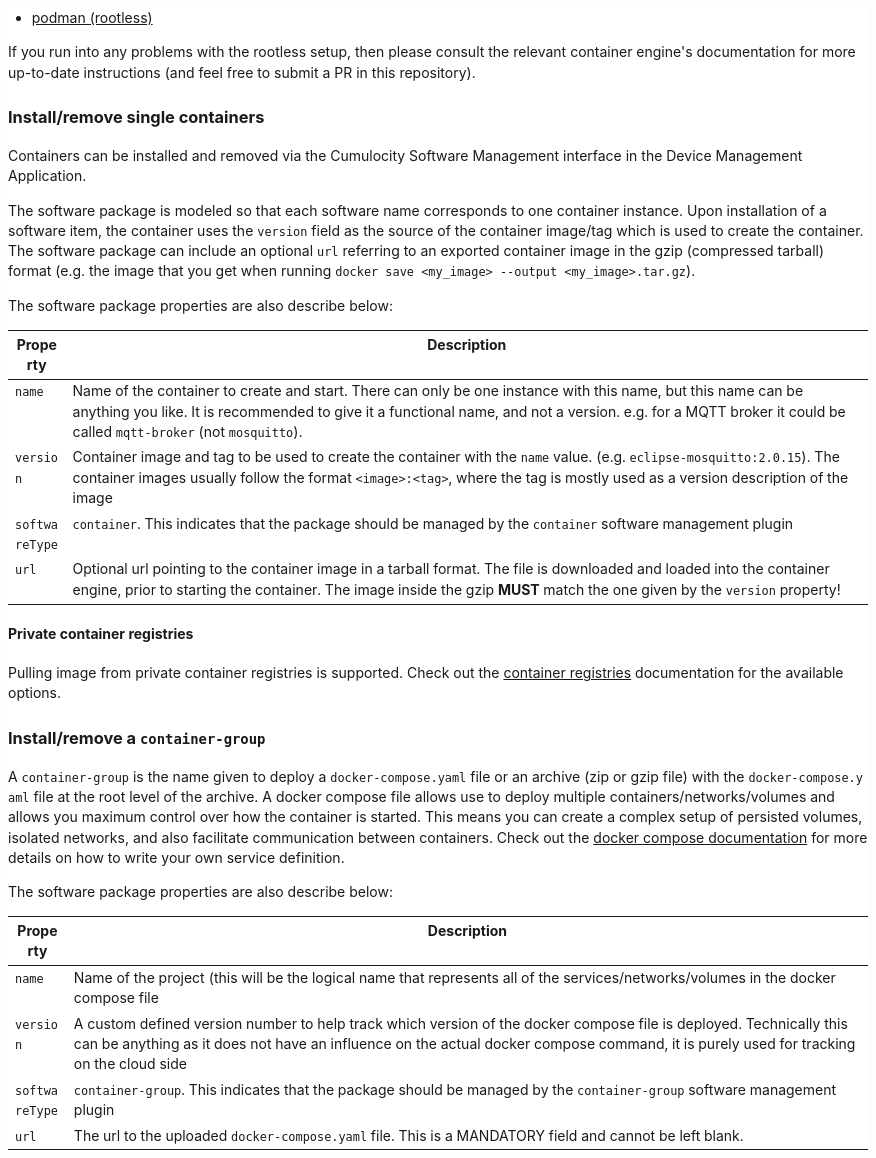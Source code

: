 * [podman (rootless)](./docs/PODMAN_ROOTLESS.md)

If you run into any problems with the rootless setup, then please consult the relevant container engine's documentation for more up-to-date instructions (and feel free to submit a PR in this repository).

### Install/remove single containers

Containers can be installed and removed via the Cumulocity Software Management interface in the Device Management Application.

The software package is modeled so that each software name corresponds to one container instance. Upon installation of a software item, the container uses the `version` field as the source of the container image/tag which is used to create the container. The software package can include an optional `url` referring to an exported container image in the gzip (compressed tarball) format (e.g. the image that you get when running `docker save <my_image> --output <my_image>.tar.gz`).

The software package properties are also describe below:

|Property|Description|
|----|-----|
|`name`|Name of the container to create and start. There can only be one instance with this name, but this name can be anything you like. It is recommended to give it a functional name, and not a version. e.g. for a MQTT broker it could be called `mqtt-broker` (not `mosquitto`).|
|`version`|Container image and tag to be used to create the container with the `name` value. (e.g. `eclipse-mosquitto:2.0.15`). The container images usually follow the format `<image>:<tag>`, where the tag is mostly used as a version description of the image|
|`softwareType`|`container`. This indicates that the package should be managed by the `container` software management plugin|
|`url`|Optional url pointing to the container image in a tarball format. The file is downloaded and loaded into the container engine, prior to starting the container. The image inside the gzip **MUST** match the one given by the `version` property!|

#### Private container registries

Pulling image from private container registries is supported. Check out the [container registries](./docs/CONTAINER_REGISTRIES.md) documentation for the available options.

### Install/remove a `container-group`

A `container-group` is the name given to deploy a `docker-compose.yaml` file or an archive (zip or gzip file) with the `docker-compose.yaml` file at the root level of the archive. A docker compose file allows use to deploy multiple containers/networks/volumes and allows you maximum control over how the container is started. This means you can create a complex setup of persisted volumes, isolated networks, and also facilitate communication between containers. Check out the [docker compose documentation](https://docs.docker.com/compose/compose-file/) for more details on how to write your own service definition.

The software package properties are also describe below:

|Property|Description|
|----|-----|
|`name`|Name of the project (this will be the logical name that represents all of the services/networks/volumes in the docker compose file|
|`version`|A custom defined version number to help track which version of the docker compose file is deployed. Technically this can be anything as it does not have an influence on the actual docker compose command, it is purely used for tracking on the cloud side|
|`softwareType`|`container-group`. This indicates that the package should be managed by the `container-group` software management plugin|
|`url`|The url to the uploaded `docker-compose.yaml` file. This is a MANDATORY field and cannot be left blank.|
